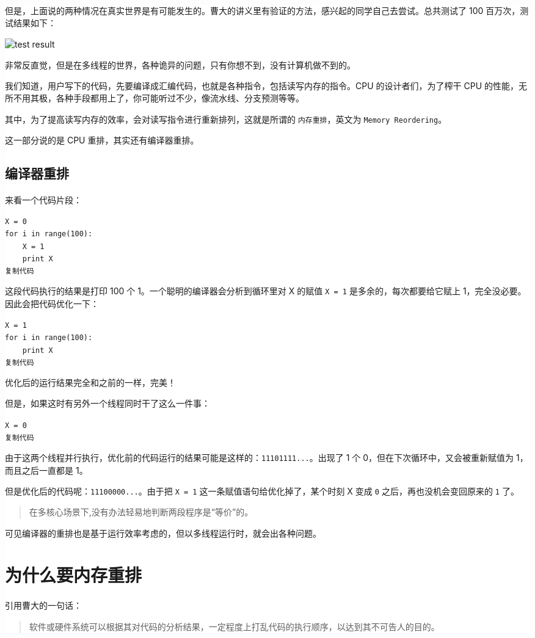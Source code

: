 但是，上面说的两种情况在真实世界是有可能发生的。曹大的讲义里有验证的方法，感兴起的同学自己去尝试。总共测试了 100 百万次，测试结果如下：



![test result](https://user-gold-cdn.xitu.io/2019/6/17/16b62f6936bca414?imageView2/0/w/1280/h/960/format/webp/ignore-error/1)



非常反直觉，但是在多线程的世界，各种诡异的问题，只有你想不到，没有计算机做不到的。

我们知道，用户写下的代码，先要编译成汇编代码，也就是各种指令，包括读写内存的指令。CPU 的设计者们，为了榨干 CPU 的性能，无所不用其极，各种手段都用上了，你可能听过不少，像流水线、分支预测等等。

其中，为了提高读写内存的效率，会对读写指令进行重新排列，这就是所谓的 `内存重排`，英文为 `Memory Reordering`。

这一部分说的是 CPU 重排，其实还有编译器重排。

## 编译器重排

来看一个代码片段：

```
X = 0
for i in range(100):
    X = 1
    print X
复制代码
```

这段代码执行的结果是打印 100 个 1。一个聪明的编译器会分析到循环里对 X 的赋值 `X = 1` 是多余的，每次都要给它赋上 1，完全没必要。因此会把代码优化一下：

```
X = 1
for i in range(100):
    print X
复制代码
```

优化后的运行结果完全和之前的一样，完美！

但是，如果这时有另外一个线程同时干了这么一件事：

```
X = 0
复制代码
```

由于这两个线程并行执行，优化前的代码运行的结果可能是这样的：`11101111...`。出现了 1 个 0，但在下次循环中，又会被重新赋值为 1，而且之后一直都是 1。

但是优化后的代码呢：`11100000...`。由于把 `X = 1` 这一条赋值语句给优化掉了，某个时刻 X 变成 `0` 之后，再也没机会变回原来的 `1` 了。

> 在多核心场景下,没有办法轻易地判断两段程序是“等价”的。

可见编译器的重排也是基于运行效率考虑的，但以多线程运行时，就会出各种问题。

# 为什么要内存重排

引用曹大的一句话：

> 软件或硬件系统可以根据其对代码的分析结果，一定程度上打乱代码的执行顺序，以达到其不可告人的目的。
